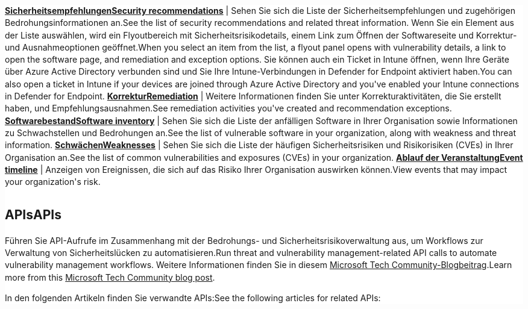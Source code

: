 [<span data-ttu-id="0d4c1-149">**Sicherheitsempfehlungen**</span><span class="sxs-lookup"><span data-stu-id="0d4c1-149">**Security recommendations**</span></span>](tvm-security-recommendation.md) | <span data-ttu-id="0d4c1-150">Sehen Sie sich die Liste der Sicherheitsempfehlungen und zugehörigen Bedrohungsinformationen an.</span><span class="sxs-lookup"><span data-stu-id="0d4c1-150">See the list of security recommendations and related threat information.</span></span> <span data-ttu-id="0d4c1-151">Wenn Sie ein Element aus der Liste auswählen, wird ein Flyoutbereich mit Sicherheitsrisikodetails, einem Link zum Öffnen der Softwareseite und Korrektur- und Ausnahmeoptionen geöffnet.</span><span class="sxs-lookup"><span data-stu-id="0d4c1-151">When you select an item from the list, a flyout panel opens with vulnerability details, a link to open the software page, and remediation and exception options.</span></span> <span data-ttu-id="0d4c1-152">Sie können auch ein Ticket in Intune öffnen, wenn Ihre Geräte über Azure Active Directory verbunden sind und Sie Ihre Intune-Verbindungen in Defender for Endpoint aktiviert haben.</span><span class="sxs-lookup"><span data-stu-id="0d4c1-152">You can also open a ticket in Intune if your devices are joined through Azure Active Directory and you've enabled your Intune connections in Defender for Endpoint.</span></span>
[<span data-ttu-id="0d4c1-153">**Korrektur**</span><span class="sxs-lookup"><span data-stu-id="0d4c1-153">**Remediation**</span></span>](tvm-remediation.md) | <span data-ttu-id="0d4c1-154">Weitere Informationen finden Sie unter Korrekturaktivitäten, die Sie erstellt haben, und Empfehlungsausnahmen.</span><span class="sxs-lookup"><span data-stu-id="0d4c1-154">See remediation activities you've created and recommendation exceptions.</span></span>
[<span data-ttu-id="0d4c1-155">**Softwarebestand**</span><span class="sxs-lookup"><span data-stu-id="0d4c1-155">**Software inventory**</span></span>](tvm-software-inventory.md) | <span data-ttu-id="0d4c1-156">Sehen Sie sich die Liste der anfälligen Software in Ihrer Organisation sowie Informationen zu Schwachstellen und Bedrohungen an.</span><span class="sxs-lookup"><span data-stu-id="0d4c1-156">See the list of vulnerable software in your organization, along with weakness and threat information.</span></span>
[<span data-ttu-id="0d4c1-157">**Schwächen**</span><span class="sxs-lookup"><span data-stu-id="0d4c1-157">**Weaknesses**</span></span>](tvm-weaknesses.md) | <span data-ttu-id="0d4c1-158">Sehen Sie sich die Liste der häufigen Sicherheitsrisiken und Risikorisiken (CVEs) in Ihrer Organisation an.</span><span class="sxs-lookup"><span data-stu-id="0d4c1-158">See the list of common vulnerabilities and exposures (CVEs) in your organization.</span></span>
[<span data-ttu-id="0d4c1-159">**Ablauf der Veranstaltung**</span><span class="sxs-lookup"><span data-stu-id="0d4c1-159">**Event timeline**</span></span>](threat-and-vuln-mgt-event-timeline.md) | <span data-ttu-id="0d4c1-160">Anzeigen von Ereignissen, die sich auf das Risiko Ihrer Organisation auswirken können.</span><span class="sxs-lookup"><span data-stu-id="0d4c1-160">View events that may impact your organization's risk.</span></span>

## <a name="apis"></a><span data-ttu-id="0d4c1-161">APIs</span><span class="sxs-lookup"><span data-stu-id="0d4c1-161">APIs</span></span>

<span data-ttu-id="0d4c1-162">Führen Sie API-Aufrufe im Zusammenhang mit der Bedrohungs- und Sicherheitsrisikoverwaltung aus, um Workflows zur Verwaltung von Sicherheitslücken zu automatisieren.</span><span class="sxs-lookup"><span data-stu-id="0d4c1-162">Run threat and vulnerability management-related API calls to automate vulnerability management workflows.</span></span> <span data-ttu-id="0d4c1-163">Weitere Informationen finden Sie in diesem [Microsoft Tech Community-Blogbeitrag](https://techcommunity.microsoft.com/t5/microsoft-defender-atp/threat-amp-vulnerability-management-apis-are-now-generally/ba-p/1304615).</span><span class="sxs-lookup"><span data-stu-id="0d4c1-163">Learn more from this [Microsoft Tech Community blog post](https://techcommunity.microsoft.com/t5/microsoft-defender-atp/threat-amp-vulnerability-management-apis-are-now-generally/ba-p/1304615).</span></span>

<span data-ttu-id="0d4c1-164">In den folgenden Artikeln finden Sie verwandte APIs:</span><span class="sxs-lookup"><span data-stu-id="0d4c1-164">See the following articles for related APIs:</span></span>
